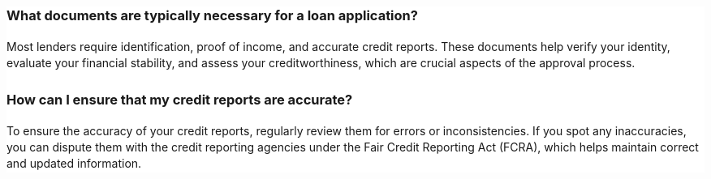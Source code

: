 ### What documents are typically necessary for a loan application?

Most lenders require identification, proof of income, and accurate credit reports. These documents help verify your identity, evaluate your financial stability, and assess your creditworthiness, which are crucial aspects of the approval process.

### How can I ensure that my credit reports are accurate?

To ensure the accuracy of your credit reports, regularly review them for errors or inconsistencies. If you spot any inaccuracies, you can dispute them with the credit reporting agencies under the Fair Credit Reporting Act (FCRA), which helps maintain correct and updated information.
